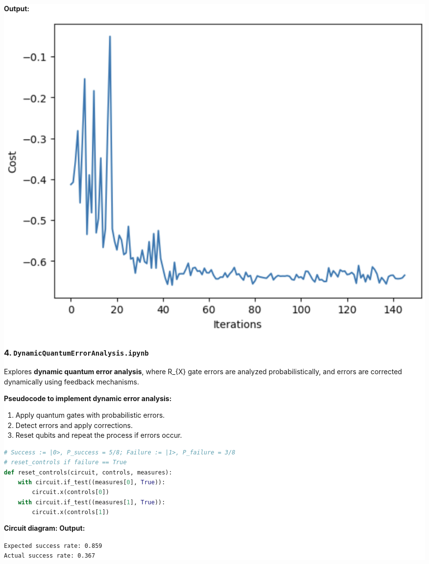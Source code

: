 ```python
```
**Output:**

![VQE](ImagesMD/VQE.png)

### 4. `DynamicQuantumErrorAnalysis.ipynb`

Explores **dynamic quantum error analysis**, where R_{X} gate errors are analyzed probabilistically, and errors are corrected dynamically using feedback mechanisms.

**Pseudocode to implement dynamic error analysis:**
1. Apply quantum gates with probabilistic errors.
2. Detect errors and apply corrections.
3. Reset qubits and repeat the process if errors occur.

```python
# Success := |0>, P_success = 5/8; Failure := |1>, P_failure = 3/8
# reset_controls if failure == True
def reset_controls(circuit, controls, measures):
    with circuit.if_test((measures[0], True)):
        circuit.x(controls[0])
    with circuit.if_test((measures[1], True)):
        circuit.x(controls[1])
```
**Circuit diagram:**
**Output:**
```
Expected success rate: 0.859
Actual success rate: 0.367
```
